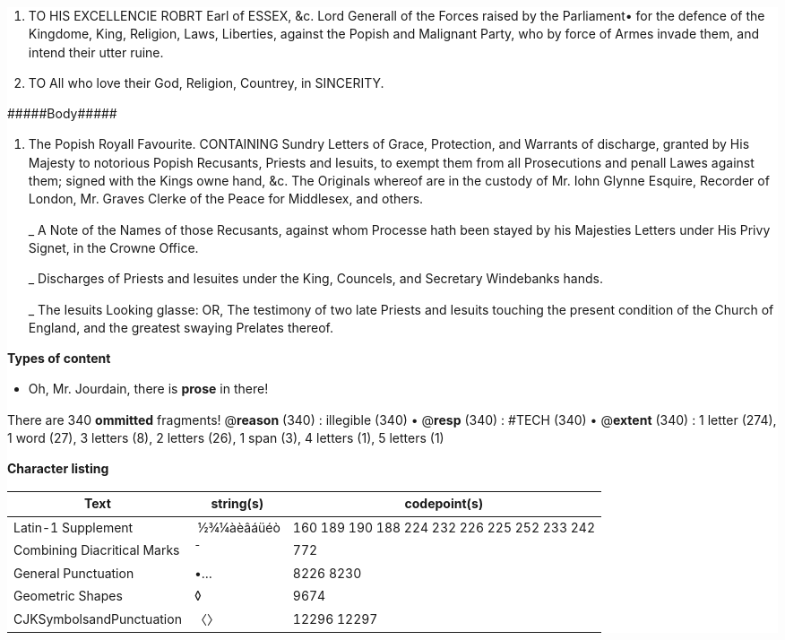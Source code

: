 1. TO
HIS EXCELLENCIE
ROBRT Earl of ESSEX, &c.
Lord Generall of the Forces raised by the Parliament•
for the defence of the Kingdome, King, Religion, Laws,
Liberties, against the Popish and Malignant Party, who
by force of Armes invade them, and intend
their utter ruine.

1. TO
All who love their God, Religion, Countrey,
in SINCERITY.

#####Body#####

1. The Popish Royall Favourite.
CONTAINING
Sundry Letters of Grace, Protection, and Warrants of discharge, granted
by His Majesty to notorious Popish Recusants, Priests and Iesuits,
to exempt them from all Prosecutions and penall Lawes against
them; signed with the Kings owne hand, &c. The Originals whereof
are in the custody of Mr. Iohn Glynne Esquire, Recorder
of London, Mr. Graves Clerke of the Peace
for Middlesex, and others.

    _ A Note of the Names of those Recusants,
against whom Processe hath been stayed by his Majesties
Letters under His Privy Signet, in the Crowne Office.

    _ Discharges of Priests and Iesuites under the King, Councels, and
Secretary Windebanks hands.

    _ The Iesuits Looking glasse:
OR,
The testimony of two late Priests and Iesuits
touching the present condition of the Church of
England, and the greatest swaying
Prelates thereof.

**Types of content**

  * Oh, Mr. Jourdain, there is **prose** in there!

There are 340 **ommitted** fragments! 
 @__reason__ (340) : illegible (340)  •  @__resp__ (340) : #TECH (340)  •  @__extent__ (340) : 1 letter (274), 1 word (27), 3 letters (8), 2 letters (26), 1 span (3), 4 letters (1), 5 letters (1)

**Character listing**


|Text|string(s)|codepoint(s)|
|---|---|---|
|Latin-1 Supplement| ½¾¼àèâáüéò|160 189 190 188 224 232 226 225 252 233 242|
|Combining             Diacritical Marks|̄|772|
|General Punctuation|•…|8226 8230|
|Geometric Shapes|◊|9674|
|CJKSymbolsandPunctuation|〈〉|12296 12297|
